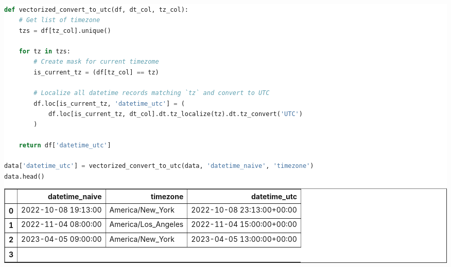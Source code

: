 
```python
def vectorized_convert_to_utc(df, dt_col, tz_col):
    # Get list of timezone
    tzs = df[tz_col].unique()

    for tz in tzs:
        # Create mask for current timezome
        is_current_tz = (df[tz_col] == tz)

        # Localize all datetime records matching `tz` and convert to UTC
        df.loc[is_current_tz, 'datetime_utc'] = (
            df.loc[is_current_tz, dt_col].dt.tz_localize(tz).dt.tz_convert('UTC')
        )

    return df['datetime_utc']

data['datetime_utc'] = vectorized_convert_to_utc(data, 'datetime_naive', 'timezone')
data.head()
```


<div>
<style scoped>
    .dataframe tbody tr th:only-of-type {
        vertical-align: middle;
    }

    .dataframe tbody tr th {
        vertical-align: top;
    }

    .dataframe thead th {
        text-align: right;
    }
</style>
<table border="1" class="dataframe">
  <thead>
    <tr style="text-align: right;">
      <th></th>
      <th>datetime_naive</th>
      <th>timezone</th>
      <th>datetime_utc</th>
    </tr>
  </thead>
  <tbody>
    <tr>
      <th>0</th>
      <td>2022-10-08 19:13:00</td>
      <td>America/New_York</td>
      <td>2022-10-08 23:13:00+00:00</td>
    </tr>
    <tr>
      <th>1</th>
      <td>2022-11-04 08:00:00</td>
      <td>America/Los_Angeles</td>
      <td>2022-11-04 15:00:00+00:00</td>
    </tr>
    <tr>
      <th>2</th>
      <td>2023-04-05 09:00:00</td>
      <td>America/New_York</td>
      <td>2023-04-05 13:00:00+00:00</td>
    </tr>
    <tr>
      <th>3</th>